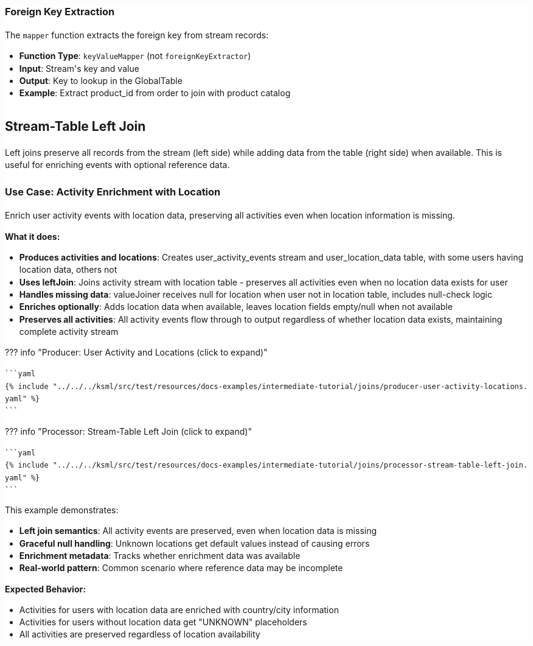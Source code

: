 ### Foreign Key Extraction

The `mapper` function extracts the foreign key from stream records:

- **Function Type**: `keyValueMapper` (not `foreignKeyExtractor`)
- **Input**: Stream's key and value
- **Output**: Key to lookup in the GlobalTable
- **Example**: Extract product_id from order to join with product catalog

## Stream-Table Left Join

Left joins preserve all records from the stream (left side) while adding data from the table (right side) when available. This is useful for enriching events with optional reference data.

### Use Case: Activity Enrichment with Location

Enrich user activity events with location data, preserving all activities even when location information is missing.

**What it does:**

- **Produces activities and locations**: Creates user_activity_events stream and user_location_data table, with some users having location data, others not
- **Uses leftJoin**: Joins activity stream with location table - preserves all activities even when no location data exists for user
- **Handles missing data**: valueJoiner receives null for location when user not in location table, includes null-check logic
- **Enriches optionally**: Adds location data when available, leaves location fields empty/null when not available  
- **Preserves all activities**: All activity events flow through to output regardless of whether location data exists, maintaining complete activity stream

??? info "Producer: User Activity and Locations (click to expand)"

    ```yaml
    {% include "../../../ksml/src/test/resources/docs-examples/intermediate-tutorial/joins/producer-user-activity-locations.yaml" %}
    ```

??? info "Processor: Stream-Table Left Join (click to expand)"

    ```yaml
    {% include "../../../ksml/src/test/resources/docs-examples/intermediate-tutorial/joins/processor-stream-table-left-join.yaml" %}
    ```

This example demonstrates:

- **Left join semantics**: All activity events are preserved, even when location data is missing
- **Graceful null handling**: Unknown locations get default values instead of causing errors
- **Enrichment metadata**: Tracks whether enrichment data was available
- **Real-world pattern**: Common scenario where reference data may be incomplete

**Expected Behavior:**

- Activities for users with location data are enriched with country/city information
- Activities for users without location data get "UNKNOWN" placeholders
- All activities are preserved regardless of location availability
